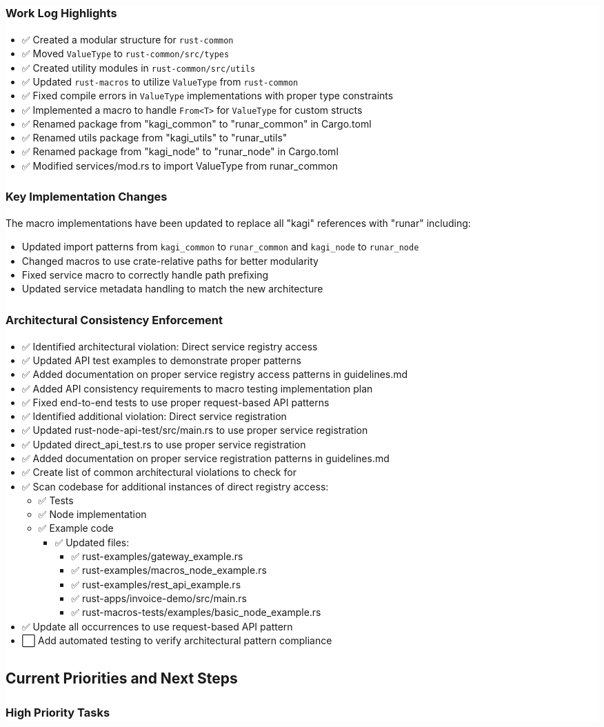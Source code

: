 ### Work Log Highlights

- ✅ Created a modular structure for `rust-common`
- ✅ Moved `ValueType` to `rust-common/src/types`
- ✅ Created utility modules in `rust-common/src/utils`
- ✅ Updated `rust-macros` to utilize `ValueType` from `rust-common`
- ✅ Fixed compile errors in `ValueType` implementations with proper type constraints
- ✅ Implemented a macro to handle `From<T>` for `ValueType` for custom structs
- ✅ Renamed package from "kagi_common" to "runar_common" in Cargo.toml
- ✅ Renamed utils package from "kagi_utils" to "runar_utils"
- ✅ Renamed package from "kagi_node" to "runar_node" in Cargo.toml
- ✅ Modified services/mod.rs to import ValueType from runar_common

### Key Implementation Changes

The macro implementations have been updated to replace all "kagi" references with "runar" including:

- Updated import patterns from `kagi_common` to `runar_common` and `kagi_node` to `runar_node`
- Changed macros to use crate-relative paths for better modularity
- Fixed service macro to correctly handle path prefixing
- Updated service metadata handling to match the new architecture 

### Architectural Consistency Enforcement

- ✅ Identified architectural violation: Direct service registry access
- ✅ Updated API test examples to demonstrate proper patterns
- ✅ Added documentation on proper service registry access patterns in guidelines.md
- ✅ Added API consistency requirements to macro testing implementation plan
- ✅ Fixed end-to-end tests to use proper request-based API patterns
- ✅ Identified additional violation: Direct service registration
- ✅ Updated rust-node-api-test/src/main.rs to use proper service registration
- ✅ Updated direct_api_test.rs to use proper service registration
- ✅ Added documentation on proper service registration patterns in guidelines.md
- ✅ Create list of common architectural violations to check for
- ✅ Scan codebase for additional instances of direct registry access:
  - ✅ Tests
  - ✅ Node implementation
  - ✅ Example code
    - ✅ Updated files:
      - ✅ rust-examples/gateway_example.rs
      - ✅ rust-examples/macros_node_example.rs
      - ✅ rust-examples/rest_api_example.rs
      - ✅ rust-apps/invoice-demo/src/main.rs
      - ✅ rust-macros-tests/examples/basic_node_example.rs
- ✅ Update all occurrences to use request-based API pattern
- ⬜ Add automated testing to verify architectural pattern compliance 

## Current Priorities and Next Steps

### High Priority Tasks
